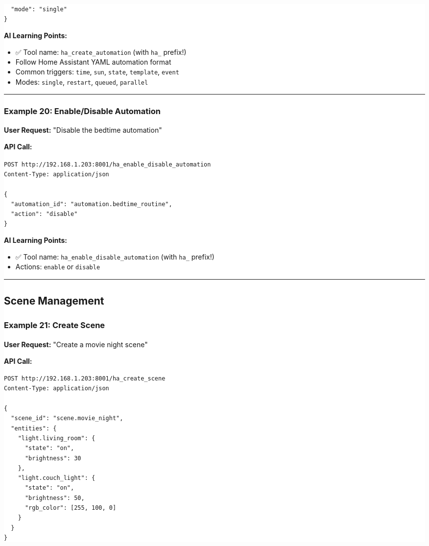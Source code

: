 ```http
  "mode": "single"
}
```

**AI Learning Points:**

- ✅ Tool name: `ha_create_automation` (with `ha_` prefix!)
- Follow Home Assistant YAML automation format
- Common triggers: `time`, `sun`, `state`, `template`, `event`
- Modes: `single`, `restart`, `queued`, `parallel`

---

### Example 20: Enable/Disable Automation

**User Request:** "Disable the bedtime automation"

**API Call:**

```http
POST http://192.168.1.203:8001/ha_enable_disable_automation
Content-Type: application/json

{
  "automation_id": "automation.bedtime_routine",
  "action": "disable"
}
```

**AI Learning Points:**

- ✅ Tool name: `ha_enable_disable_automation` (with `ha_` prefix!)
- Actions: `enable` or `disable`

---

## Scene Management

### Example 21: Create Scene

**User Request:** "Create a movie night scene"

**API Call:**

```http
POST http://192.168.1.203:8001/ha_create_scene
Content-Type: application/json

{
  "scene_id": "scene.movie_night",
  "entities": {
    "light.living_room": {
      "state": "on",
      "brightness": 30
    },
    "light.couch_light": {
      "state": "on",
      "brightness": 50,
      "rgb_color": [255, 100, 0]
    }
  }
}
```
